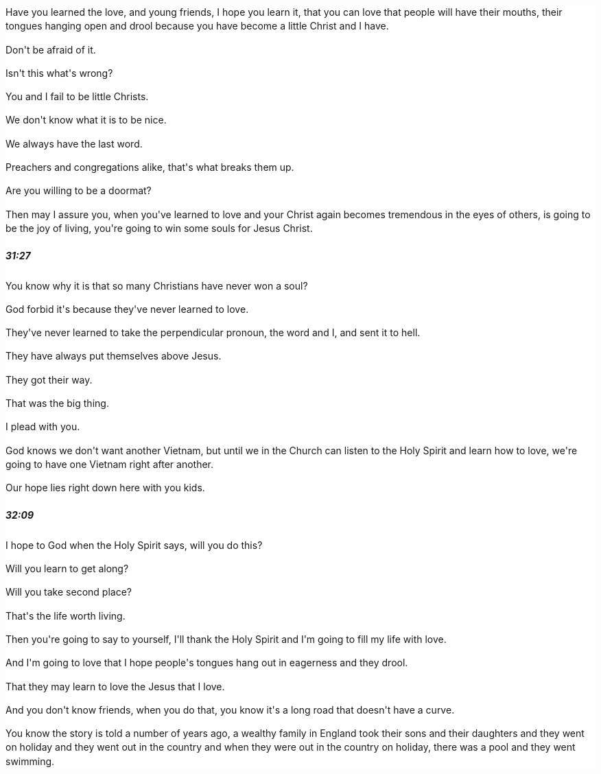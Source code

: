 Have you learned the love, and young friends, I hope you learn it, that you can love that people will have their mouths, their tongues hanging open and drool because you have become a little Christ and I have.

Don't be afraid of it.

Isn't this what's wrong?

You and I fail to be little Christs.

We don't know what it is to be nice.

We always have the last word.

Preachers and congregations alike, that's what breaks them up.

Are you willing to be a doormat?

Then may I assure you, when you've learned to love and your Christ again becomes tremendous in the eyes of others, is going to be the joy of living, you're going to win some souls for Jesus Christ.

##### 31:27

You know why it is that so many Christians have never won a soul?

God forbid it's because they've never learned to love.

They've never learned to take the perpendicular pronoun, the word and I, and sent it to hell.

They have always put themselves above Jesus.

They got their way.

That was the big thing.

I plead with you.

God knows we don't want another Vietnam, but until we in the Church can listen to the Holy Spirit and learn how to love, we're going to have one Vietnam right after another.

Our hope lies right down here with you kids.

##### 32:09

I hope to God when the Holy Spirit says, will you do this?

Will you learn to get along?

Will you take second place?

That's the life worth living.

Then you're going to say to yourself, I'll thank the Holy Spirit and I'm going to fill my life with love.

And I'm going to love that I hope people's tongues hang out in eagerness and they drool.

That they may learn to love the Jesus that I love.

And you don't know friends, when you do that, you know it's a long road that doesn't have a curve.

You know the story is told a number of years ago, a wealthy family in England took their sons and their daughters and they went on holiday and they went out in the country and when they were out in the country on holiday, there was a pool and they went swimming.
